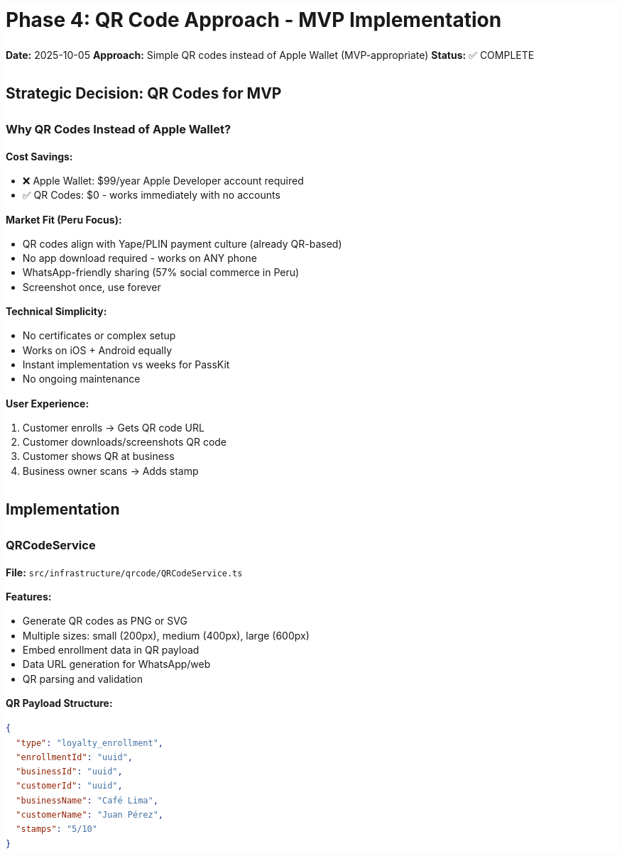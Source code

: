# Phase 4: QR Code Approach - MVP Implementation

**Date:** 2025-10-05
**Approach:** Simple QR codes instead of Apple Wallet (MVP-appropriate)
**Status:** ✅ COMPLETE

## Strategic Decision: QR Codes for MVP

### Why QR Codes Instead of Apple Wallet?

**Cost Savings:**
- ❌ Apple Wallet: $99/year Apple Developer account required
- ✅ QR Codes: $0 - works immediately with no accounts

**Market Fit (Peru Focus):**
- QR codes align with Yape/PLIN payment culture (already QR-based)
- No app download required - works on ANY phone
- WhatsApp-friendly sharing (57% social commerce in Peru)
- Screenshot once, use forever

**Technical Simplicity:**
- No certificates or complex setup
- Works on iOS + Android equally
- Instant implementation vs weeks for PassKit
- No ongoing maintenance

**User Experience:**
1. Customer enrolls → Gets QR code URL
2. Customer downloads/screenshots QR code
3. Customer shows QR at business
4. Business owner scans → Adds stamp

## Implementation

### QRCodeService

**File:** `src/infrastructure/qrcode/QRCodeService.ts`

**Features:**
- Generate QR codes as PNG or SVG
- Multiple sizes: small (200px), medium (400px), large (600px)
- Embed enrollment data in QR payload
- Data URL generation for WhatsApp/web
- QR parsing and validation

**QR Payload Structure:**
```json
{
  "type": "loyalty_enrollment",
  "enrollmentId": "uuid",
  "businessId": "uuid",
  "customerId": "uuid",
  "businessName": "Café Lima",
  "customerName": "Juan Pérez",
  "stamps": "5/10"
}
```
